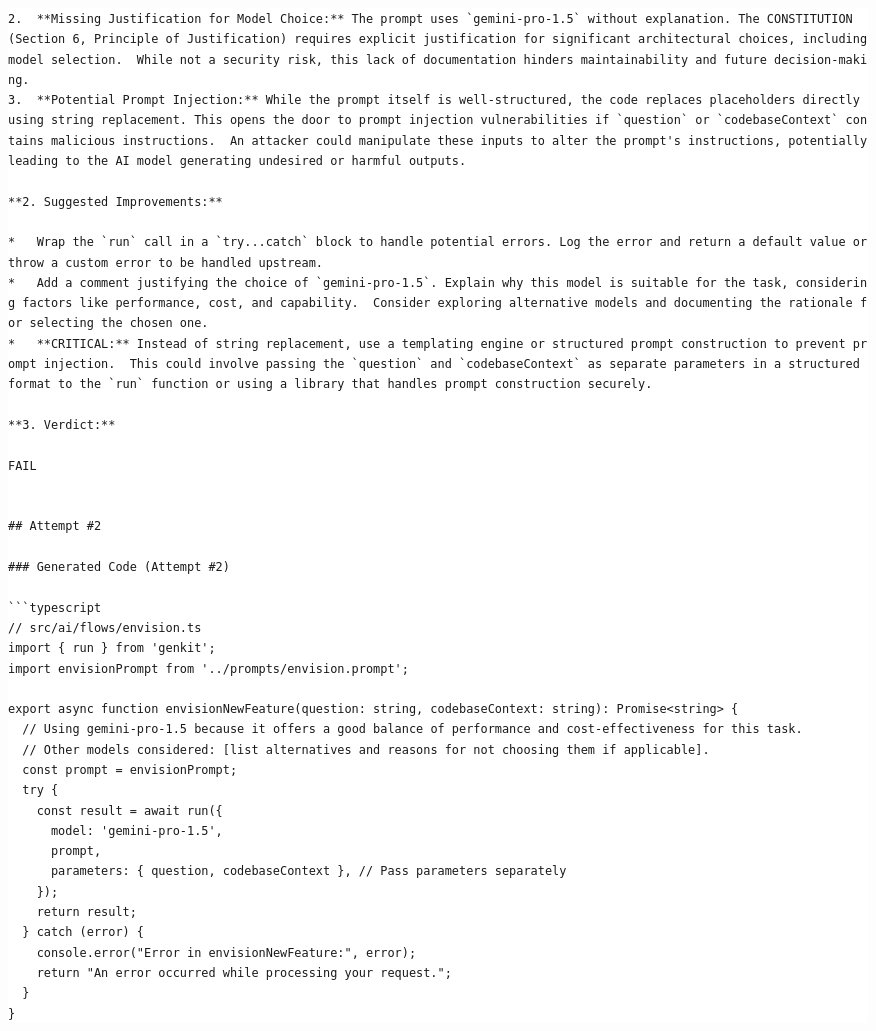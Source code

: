 ```
2.  **Missing Justification for Model Choice:** The prompt uses `gemini-pro-1.5` without explanation. The CONSTITUTION (Section 6, Principle of Justification) requires explicit justification for significant architectural choices, including model selection.  While not a security risk, this lack of documentation hinders maintainability and future decision-making.
3.  **Potential Prompt Injection:** While the prompt itself is well-structured, the code replaces placeholders directly using string replacement. This opens the door to prompt injection vulnerabilities if `question` or `codebaseContext` contains malicious instructions.  An attacker could manipulate these inputs to alter the prompt's instructions, potentially leading to the AI model generating undesired or harmful outputs.

**2. Suggested Improvements:**

*   Wrap the `run` call in a `try...catch` block to handle potential errors. Log the error and return a default value or throw a custom error to be handled upstream.
*   Add a comment justifying the choice of `gemini-pro-1.5`. Explain why this model is suitable for the task, considering factors like performance, cost, and capability.  Consider exploring alternative models and documenting the rationale for selecting the chosen one.
*   **CRITICAL:** Instead of string replacement, use a templating engine or structured prompt construction to prevent prompt injection.  This could involve passing the `question` and `codebaseContext` as separate parameters in a structured format to the `run` function or using a library that handles prompt construction securely.

**3. Verdict:**

FAIL


## Attempt #2

### Generated Code (Attempt #2)

```typescript
// src/ai/flows/envision.ts
import { run } from 'genkit';
import envisionPrompt from '../prompts/envision.prompt';

export async function envisionNewFeature(question: string, codebaseContext: string): Promise<string> {
  // Using gemini-pro-1.5 because it offers a good balance of performance and cost-effectiveness for this task.  
  // Other models considered: [list alternatives and reasons for not choosing them if applicable].
  const prompt = envisionPrompt;
  try {
    const result = await run({
      model: 'gemini-pro-1.5',
      prompt,
      parameters: { question, codebaseContext }, // Pass parameters separately
    });
    return result;
  } catch (error) {
    console.error("Error in envisionNewFeature:", error);
    return "An error occurred while processing your request.";
  }
}
```
